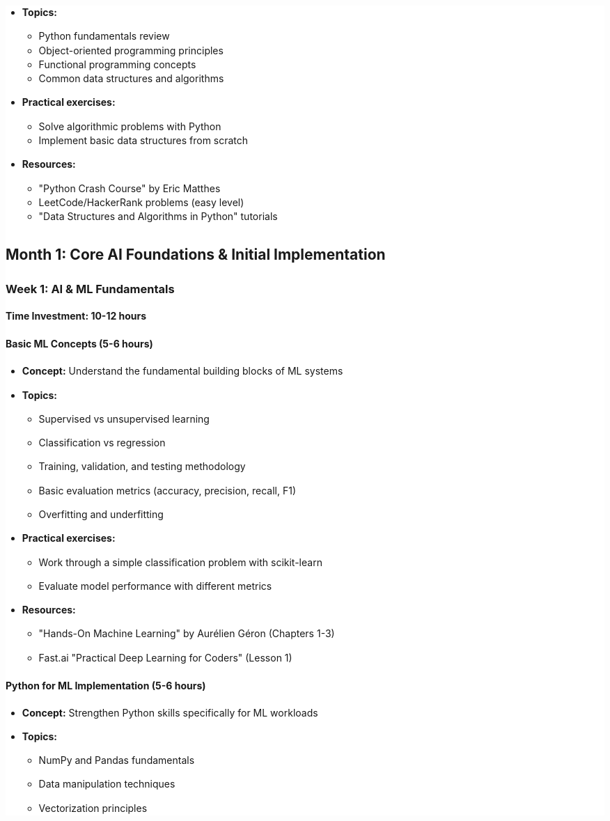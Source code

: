 - **Topics:**
  - Python fundamentals review
  - Object-oriented programming principles
  - Functional programming concepts
  - Common data structures and algorithms
  
- **Practical exercises:**
  - Solve algorithmic problems with Python
  - Implement basic data structures from scratch
  
- **Resources:**
  - "Python Crash Course" by Eric Matthes
  - LeetCode/HackerRank problems (easy level)
  - "Data Structures and Algorithms in Python" tutorials

## Month 1: Core AI Foundations & Initial Implementation

### Week 1: AI & ML Fundamentals

**Time Investment: 10-12 hours**

#### Basic ML Concepts (5-6 hours)

- **Concept:** Understand the fundamental building blocks of ML systems

- **Topics:**

  - Supervised vs unsupervised learning

  - Classification vs regression

  - Training, validation, and testing methodology

  - Basic evaluation metrics (accuracy, precision, recall, F1)

  - Overfitting and underfitting

- **Practical exercises:**

  - Work through a simple classification problem with scikit-learn

  - Evaluate model performance with different metrics

- **Resources:**

  - "Hands-On Machine Learning" by Aurélien Géron (Chapters 1-3)

  - Fast.ai "Practical Deep Learning for Coders" (Lesson 1)

#### Python for ML Implementation (5-6 hours)

- **Concept:** Strengthen Python skills specifically for ML workloads

- **Topics:**

  - NumPy and Pandas fundamentals

  - Data manipulation techniques

  - Vectorization principles
